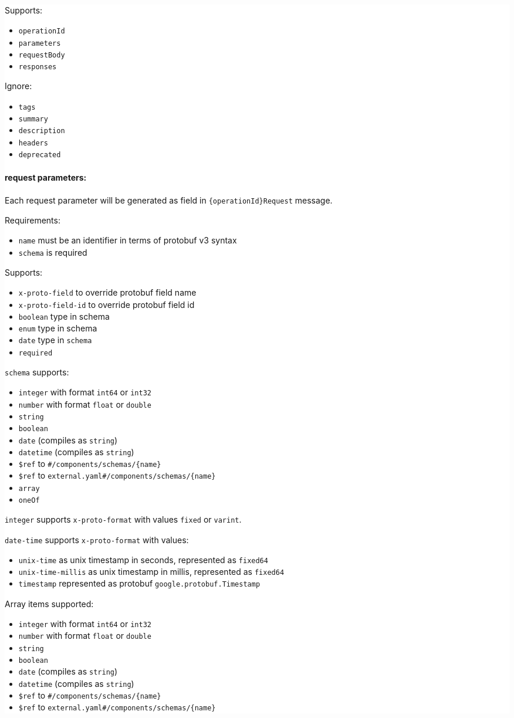 Supports:
 - `operationId`
 - `parameters`
 - `requestBody`
 - `responses`
 
Ignore: 
 - `tags`
 - `summary`
 - `description`
 - `headers`
 - `deprecated`
 
#### request parameters:

Each request parameter will be generated as field in `{operationId}Request` message.

Requirements:
 - `name` must be an identifier in terms of protobuf v3 syntax
 - `schema` is required
 
Supports:
 - `x-proto-field` to override protobuf field name
 - `x-proto-field-id` to override protobuf field id
 - `boolean` type in schema
 - `enum` type in schema
 - `date` type in `schema`
 - `required`
 
`schema` supports:
- `integer` with format `int64` or `int32`
- `number` with format `float` or `double`
- `string`
- `boolean`
- `date` (compiles as `string`)
- `datetime` (compiles as `string`)
- `$ref` to `#/components/schemas/{name}`
- `$ref` to `external.yaml#/components/schemas/{name}`
- `array`
- `oneOf`

`integer` supports `x-proto-format` with values `fixed` or `varint`.

`date-time` supports `x-proto-format` with values:
- `unix-time` as unix timestamp in seconds, represented as `fixed64`
- `unix-time-millis` as unix timestamp in millis, represented as `fixed64`
- `timestamp` represented as protobuf `google.protobuf.Timestamp`

Array items supported:
- `integer` with format `int64` or `int32`
- `number` with format `float` or `double`
- `string`
- `boolean`
- `date` (compiles as `string`)
- `datetime` (compiles as `string`)
- `$ref` to `#/components/schemas/{name}`
- `$ref` to `external.yaml#/components/schemas/{name}`
